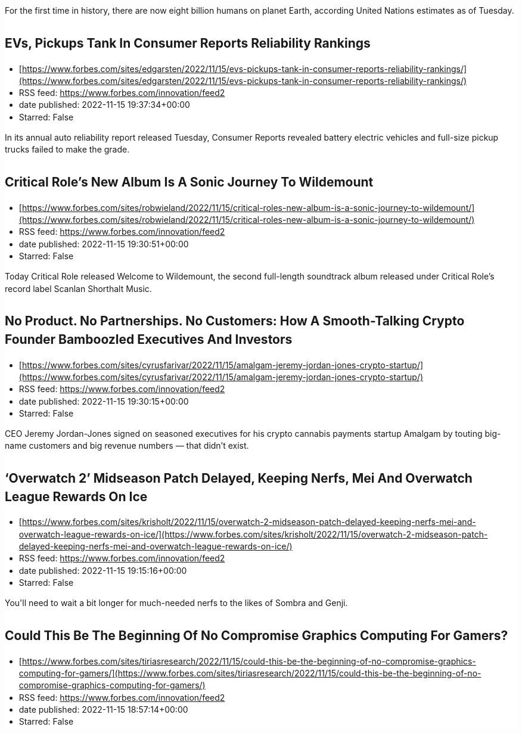 For the first time in history, there are now eight billion humans on planet Earth, according United Nations estimates as of Tuesday.

## EVs, Pickups Tank In Consumer Reports Reliability Rankings
 - [https://www.forbes.com/sites/edgarsten/2022/11/15/evs-pickups-tank-in-consumer-reports-reliability-rankings/](https://www.forbes.com/sites/edgarsten/2022/11/15/evs-pickups-tank-in-consumer-reports-reliability-rankings/)
 - RSS feed: https://www.forbes.com/innovation/feed2
 - date published: 2022-11-15 19:37:34+00:00
 - Starred: False

In its annual auto reliability report released Tuesday, Consumer Reports revealed battery electric vehicles and full-size pickup trucks failed to make the grade.

## Critical Role’s New Album Is A Sonic Journey To Wildemount
 - [https://www.forbes.com/sites/robwieland/2022/11/15/critical-roles-new-album-is-a-sonic-journey-to-wildemount/](https://www.forbes.com/sites/robwieland/2022/11/15/critical-roles-new-album-is-a-sonic-journey-to-wildemount/)
 - RSS feed: https://www.forbes.com/innovation/feed2
 - date published: 2022-11-15 19:30:51+00:00
 - Starred: False

Today Critical Role released Welcome to Wildemount, the second full-length soundtrack album released under Critical Role’s record label Scanlan Shorthalt Music.

## No Product. No Partnerships. No Customers: How A Smooth-Talking Crypto Founder Bamboozled Executives And Investors
 - [https://www.forbes.com/sites/cyrusfarivar/2022/11/15/amalgam-jeremy-jordan-jones-crypto-startup/](https://www.forbes.com/sites/cyrusfarivar/2022/11/15/amalgam-jeremy-jordan-jones-crypto-startup/)
 - RSS feed: https://www.forbes.com/innovation/feed2
 - date published: 2022-11-15 19:30:15+00:00
 - Starred: False

CEO Jeremy Jordan-Jones signed on seasoned executives for his crypto cannabis payments startup Amalgam by touting big-name customers and big revenue numbers — that didn’t exist.

## ‘Overwatch 2’ Midseason Patch Delayed, Keeping Nerfs, Mei And Overwatch League Rewards On Ice
 - [https://www.forbes.com/sites/krisholt/2022/11/15/overwatch-2-midseason-patch-delayed-keeping-nerfs-mei-and-overwatch-league-rewards-on-ice/](https://www.forbes.com/sites/krisholt/2022/11/15/overwatch-2-midseason-patch-delayed-keeping-nerfs-mei-and-overwatch-league-rewards-on-ice/)
 - RSS feed: https://www.forbes.com/innovation/feed2
 - date published: 2022-11-15 19:15:16+00:00
 - Starred: False

You'll need to wait a bit longer for much-needed nerfs to the likes of Sombra and Genji.

## Could This Be The Beginning Of No Compromise Graphics Computing For Gamers?
 - [https://www.forbes.com/sites/tiriasresearch/2022/11/15/could-this-be-the-beginning-of-no-compromise-graphics-computing-for-gamers/](https://www.forbes.com/sites/tiriasresearch/2022/11/15/could-this-be-the-beginning-of-no-compromise-graphics-computing-for-gamers/)
 - RSS feed: https://www.forbes.com/innovation/feed2
 - date published: 2022-11-15 18:57:14+00:00
 - Starred: False
